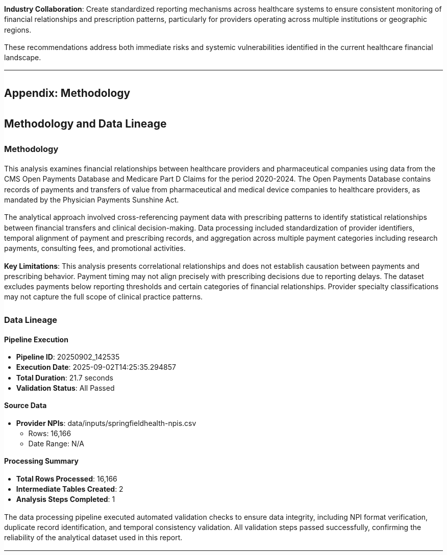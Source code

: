 **Industry Collaboration**: Create standardized reporting mechanisms across healthcare systems to ensure consistent monitoring of financial relationships and prescription patterns, particularly for providers operating across multiple institutions or geographic regions.

These recommendations address both immediate risks and systemic vulnerabilities identified in the current healthcare financial landscape.

---

## Appendix: Methodology

## Methodology and Data Lineage

### Methodology

This analysis examines financial relationships between healthcare providers and pharmaceutical companies using data from the CMS Open Payments Database and Medicare Part D Claims for the period 2020-2024. The Open Payments Database contains records of payments and transfers of value from pharmaceutical and medical device companies to healthcare providers, as mandated by the Physician Payments Sunshine Act.

The analytical approach involved cross-referencing payment data with prescribing patterns to identify statistical relationships between financial transfers and clinical decision-making. Data processing included standardization of provider identifiers, temporal alignment of payment and prescribing records, and aggregation across multiple payment categories including research payments, consulting fees, and promotional activities.

**Key Limitations**: This analysis presents correlational relationships and does not establish causation between payments and prescribing behavior. Payment timing may not align precisely with prescribing decisions due to reporting delays. The dataset excludes payments below reporting thresholds and certain categories of financial relationships. Provider specialty classifications may not capture the full scope of clinical practice patterns.

### Data Lineage

**Pipeline Execution**
- **Pipeline ID**: 20250902_142535
- **Execution Date**: 2025-09-02T14:25:35.294857
- **Total Duration**: 21.7 seconds
- **Validation Status**: All Passed

**Source Data**
- **Provider NPIs**: data/inputs/springfieldhealth-npis.csv
  - Rows: 16,166
  - Date Range: N/A

**Processing Summary**
- **Total Rows Processed**: 16,166
- **Intermediate Tables Created**: 2
- **Analysis Steps Completed**: 1

The data processing pipeline executed automated validation checks to ensure data integrity, including NPI format verification, duplicate record identification, and temporal consistency validation. All validation steps passed successfully, confirming the reliability of the analytical dataset used in this report.

---
